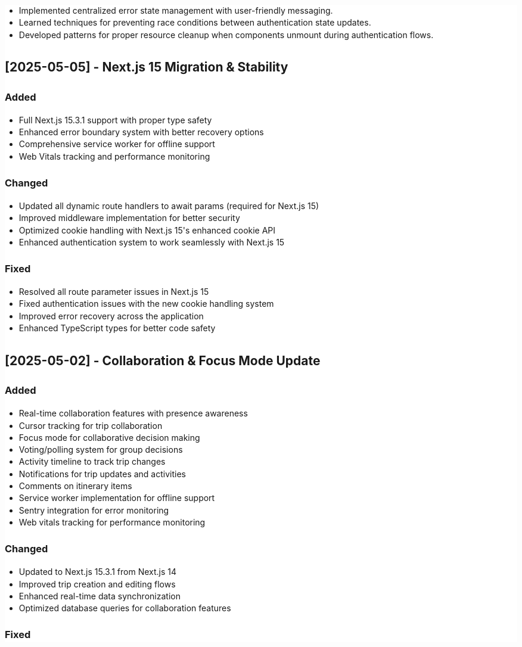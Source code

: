   - Implemented centralized error state management with user-friendly messaging.
  - Learned techniques for preventing race conditions between authentication state updates.
  - Developed patterns for proper resource cleanup when components unmount during authentication flows.

## [2025-05-05] - Next.js 15 Migration & Stability

### Added

- Full Next.js 15.3.1 support with proper type safety
- Enhanced error boundary system with better recovery options
- Comprehensive service worker for offline support
- Web Vitals tracking and performance monitoring

### Changed

- Updated all dynamic route handlers to await params (required for Next.js 15)
- Improved middleware implementation for better security
- Optimized cookie handling with Next.js 15's enhanced cookie API
- Enhanced authentication system to work seamlessly with Next.js 15

### Fixed

- Resolved all route parameter issues in Next.js 15
- Fixed authentication issues with the new cookie handling system
- Improved error recovery across the application
- Enhanced TypeScript types for better code safety

## [2025-05-02] - Collaboration & Focus Mode Update

### Added

- Real-time collaboration features with presence awareness
- Cursor tracking for trip collaboration
- Focus mode for collaborative decision making
- Voting/polling system for group decisions
- Activity timeline to track trip changes
- Notifications for trip updates and activities
- Comments on itinerary items
- Service worker implementation for offline support
- Sentry integration for error monitoring
- Web vitals tracking for performance monitoring

### Changed

- Updated to Next.js 15.3.1 from Next.js 14
- Improved trip creation and editing flows
- Enhanced real-time data synchronization
- Optimized database queries for collaboration features

### Fixed

